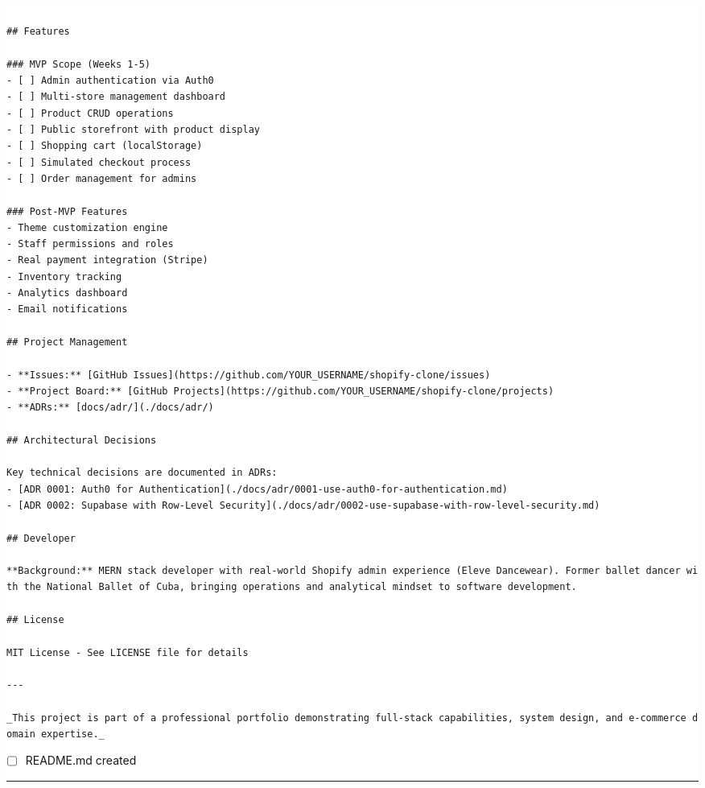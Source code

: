 ```

## Features

### MVP Scope (Weeks 1-5)
- [ ] Admin authentication via Auth0
- [ ] Multi-store management dashboard
- [ ] Product CRUD operations
- [ ] Public storefront with product display
- [ ] Shopping cart (localStorage)
- [ ] Simulated checkout process
- [ ] Order management for admins

### Post-MVP Features
- Theme customization engine
- Staff permissions and roles
- Real payment integration (Stripe)
- Inventory tracking
- Analytics dashboard
- Email notifications

## Project Management

- **Issues:** [GitHub Issues](https://github.com/YOUR_USERNAME/shopify-clone/issues)
- **Project Board:** [GitHub Projects](https://github.com/YOUR_USERNAME/shopify-clone/projects)
- **ADRs:** [docs/adr/](./docs/adr/)

## Architectural Decisions

Key technical decisions are documented in ADRs:
- [ADR 0001: Auth0 for Authentication](./docs/adr/0001-use-auth0-for-authentication.md)
- [ADR 0002: Supabase with Row-Level Security](./docs/adr/0002-use-supabase-with-row-level-security.md)

## Developer

**Background:** MERN stack developer with real-world Shopify admin experience (Eleve Dancewear). Former ballet dancer with the National Ballet of Cuba, bringing operations and analytical mindset to software development.

## License

MIT License - See LICENSE file for details

---

_This project is part of a professional portfolio demonstrating full-stack capabilities, system design, and e-commerce domain expertise._
```

- [ ] README.md created

---